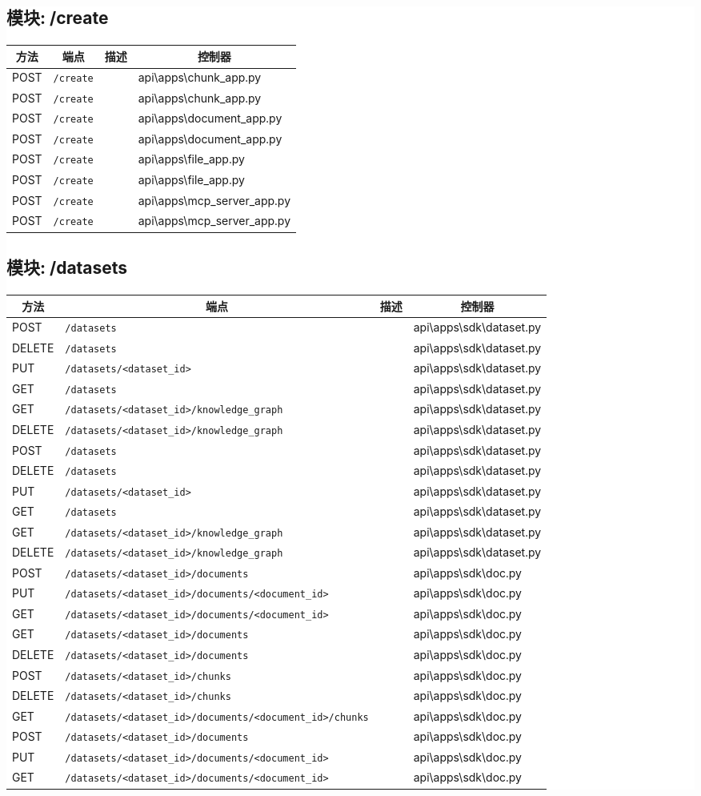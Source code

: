 ## 模块: /create

| 方法 | 端点 | 描述 | 控制器 |
|------|------|------|--------|
| POST | `/create` |  | api\apps\chunk_app.py |
| POST | `/create` |  | api\apps\chunk_app.py |
| POST | `/create` |  | api\apps\document_app.py |
| POST | `/create` |  | api\apps\document_app.py |
| POST | `/create` |  | api\apps\file_app.py |
| POST | `/create` |  | api\apps\file_app.py |
| POST | `/create` |  | api\apps\mcp_server_app.py |
| POST | `/create` |  | api\apps\mcp_server_app.py |

## 模块: /datasets

| 方法 | 端点 | 描述 | 控制器 |
|------|------|------|--------|
| POST | `/datasets` |  | api\apps\sdk\dataset.py |
| DELETE | `/datasets` |  | api\apps\sdk\dataset.py |
| PUT | `/datasets/<dataset_id>` |  | api\apps\sdk\dataset.py |
| GET | `/datasets` |  | api\apps\sdk\dataset.py |
| GET | `/datasets/<dataset_id>/knowledge_graph` |  | api\apps\sdk\dataset.py |
| DELETE | `/datasets/<dataset_id>/knowledge_graph` |  | api\apps\sdk\dataset.py |
| POST | `/datasets` |  | api\apps\sdk\dataset.py |
| DELETE | `/datasets` |  | api\apps\sdk\dataset.py |
| PUT | `/datasets/<dataset_id>` |  | api\apps\sdk\dataset.py |
| GET | `/datasets` |  | api\apps\sdk\dataset.py |
| GET | `/datasets/<dataset_id>/knowledge_graph` |  | api\apps\sdk\dataset.py |
| DELETE | `/datasets/<dataset_id>/knowledge_graph` |  | api\apps\sdk\dataset.py |
| POST | `/datasets/<dataset_id>/documents` |  | api\apps\sdk\doc.py |
| PUT | `/datasets/<dataset_id>/documents/<document_id>` |  | api\apps\sdk\doc.py |
| GET | `/datasets/<dataset_id>/documents/<document_id>` |  | api\apps\sdk\doc.py |
| GET | `/datasets/<dataset_id>/documents` |  | api\apps\sdk\doc.py |
| DELETE | `/datasets/<dataset_id>/documents` |  | api\apps\sdk\doc.py |
| POST | `/datasets/<dataset_id>/chunks` |  | api\apps\sdk\doc.py |
| DELETE | `/datasets/<dataset_id>/chunks` |  | api\apps\sdk\doc.py |
| GET | `/datasets/<dataset_id>/documents/<document_id>/chunks` |  | api\apps\sdk\doc.py |
| POST | `/datasets/<dataset_id>/documents` |  | api\apps\sdk\doc.py |
| PUT | `/datasets/<dataset_id>/documents/<document_id>` |  | api\apps\sdk\doc.py |
| GET | `/datasets/<dataset_id>/documents/<document_id>` |  | api\apps\sdk\doc.py |